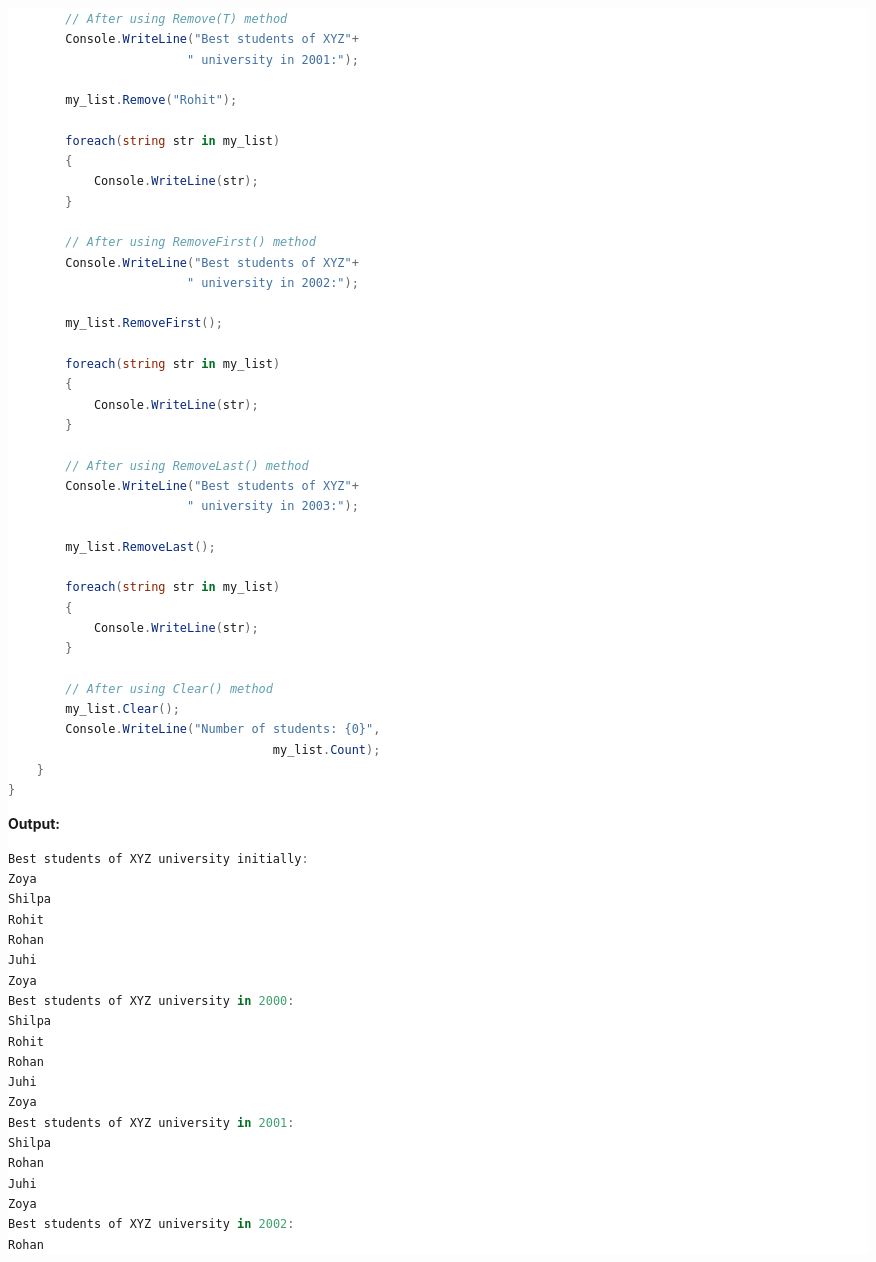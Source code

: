 ```cs
        // After using Remove(T) method
        Console.WriteLine("Best students of XYZ"+
                         " university in 2001:");

        my_list.Remove("Rohit");

        foreach(string str in my_list)
        {
            Console.WriteLine(str);
        }

        // After using RemoveFirst() method
        Console.WriteLine("Best students of XYZ"+
                         " university in 2002:");

        my_list.RemoveFirst();

        foreach(string str in my_list)
        {
            Console.WriteLine(str);
        }

        // After using RemoveLast() method
        Console.WriteLine("Best students of XYZ"+
                         " university in 2003:");

        my_list.RemoveLast();

        foreach(string str in my_list)
        {
            Console.WriteLine(str);
        }

        // After using Clear() method
        my_list.Clear();
        Console.WriteLine("Number of students: {0}",
                                     my_list.Count);
    }
}
```

**Output:**

```cs
Best students of XYZ university initially:
Zoya
Shilpa
Rohit
Rohan
Juhi
Zoya
Best students of XYZ university in 2000:
Shilpa
Rohit
Rohan
Juhi
Zoya
Best students of XYZ university in 2001:
Shilpa
Rohan
Juhi
Zoya
Best students of XYZ university in 2002:
Rohan
```